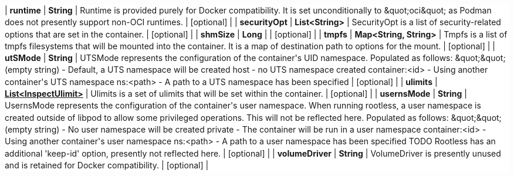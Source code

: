 | **runtime**              | **String**                                                                  | Runtime is provided purely for Docker compatibility. It is set unconditionally to \&quot;oci\&quot; as Podman does not presently support non-OCI runtimes.                                                                                                                                                                                                                                                                                                                                                                                                                                                  | [optional] |
| **securityOpt**          | **List&lt;String&gt;**                                                      | SecurityOpt is a list of security-related options that are set in the container.                                                                                                                                                                                                                                                                                                                                                                                                                                                                                                                            | [optional] |
| **shmSize**              | **Long**                                                                    |                                                                                                                                                                                                                                                                                                                                                                                                                                                                                                                                                                                                             | [optional] |
| **tmpfs**                | **Map&lt;String, String&gt;**                                               | Tmpfs is a list of tmpfs filesystems that will be mounted into the container. It is a map of destination path to options for the mount.                                                                                                                                                                                                                                                                                                                                                                                                                                                                     | [optional] |
| **utSMode**              | **String**                                                                  | UTSMode represents the configuration of the container&#39;s UID namespace. Populated as follows: \&quot;\&quot; (empty string) - Default, a UTS namespace will be created host - no UTS namespace created container:&lt;id&gt; - Using another container&#39;s UTS namespace ns:&lt;path&gt; - A path to a UTS namespace has been specified                                                                                                                                                                                                                                                                 | [optional] |
| **ulimits**              | [**List&lt;InspectUlimit&gt;**](InspectUlimit.md)                           | Ulimits is a set of ulimits that will be set within the container.                                                                                                                                                                                                                                                                                                                                                                                                                                                                                                                                          | [optional] |
| **usernsMode**           | **String**                                                                  | UsernsMode represents the configuration of the container&#39;s user namespace. When running rootless, a user namespace is created outside of libpod to allow some privileged operations. This will not be reflected here. Populated as follows: \&quot;\&quot; (empty string) - No user namespace will be created private - The container will be run in a user namespace container:&lt;id&gt; - Using another container&#39;s user namespace ns:&lt;path&gt; - A path to a user namespace has been specified TODO Rootless has an additional &#39;keep-id&#39; option, presently not reflected here.       | [optional] |
| **volumeDriver**         | **String**                                                                  | VolumeDriver is presently unused and is retained for Docker compatibility.                                                                                                                                                                                                                                                                                                                                                                                                                                                                                                                                  | [optional] |